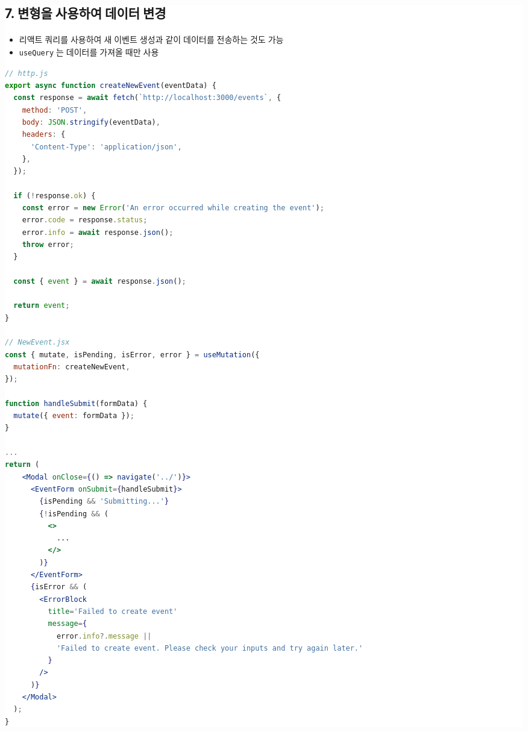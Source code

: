 ## 7. 변형을 사용하여 데이터 변경

- 리액트 쿼리를 사용하여 새 이벤트 생성과 같이 데이터를 전송하는 것도 가능
- `useQuery` 는 데이터를 가져올 때만 사용

```jsx
// http.js
export async function createNewEvent(eventData) {
  const response = await fetch(`http://localhost:3000/events`, {
    method: 'POST',
    body: JSON.stringify(eventData),
    headers: {
      'Content-Type': 'application/json',
    },
  });

  if (!response.ok) {
    const error = new Error('An error occurred while creating the event');
    error.code = response.status;
    error.info = await response.json();
    throw error;
  }

  const { event } = await response.json();

  return event;
}

// NewEvent.jsx
const { mutate, isPending, isError, error } = useMutation({
  mutationFn: createNewEvent,
});

function handleSubmit(formData) {
  mutate({ event: formData });
}

...
return (
    <Modal onClose={() => navigate('../')}>
      <EventForm onSubmit={handleSubmit}>
        {isPending && 'Submitting...'}
        {!isPending && (
          <>
            ...
          </>
        )}
      </EventForm>
      {isError && (
        <ErrorBlock
          title='Failed to create event'
          message={
            error.info?.message ||
            'Failed to create event. Please check your inputs and try again later.'
          }
        />
      )}
    </Modal>
  );
}
```
